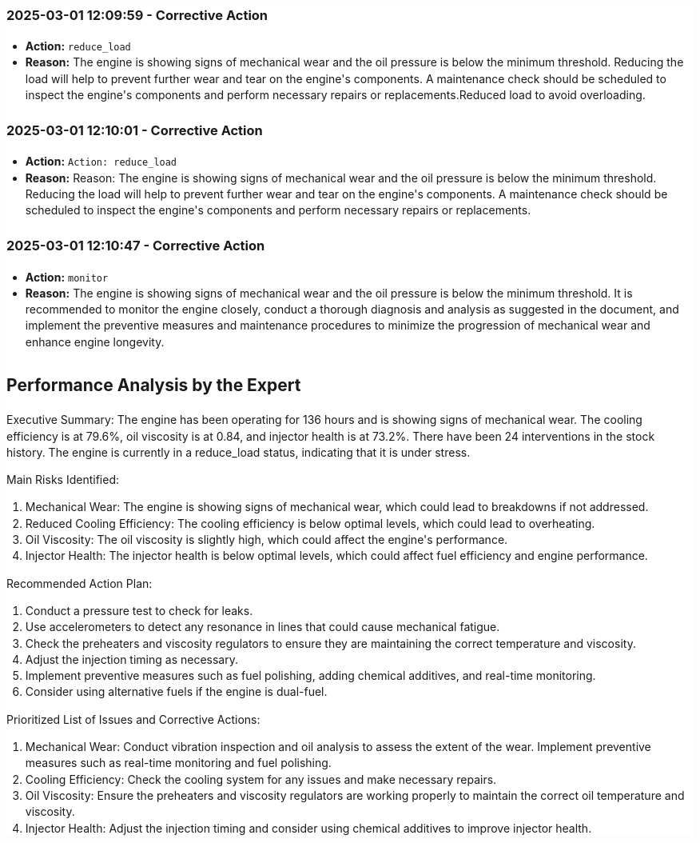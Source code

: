 ### 2025-03-01 12:09:59 - Corrective Action
- **Action:** `reduce_load`
- **Reason:** The engine is showing signs of mechanical wear and the oil pressure is below the minimum threshold. Reducing the load will help to prevent further wear and tear on the engine's components. A maintenance check should be scheduled to inspect the engine's components and perform necessary repairs or replacements.Reduced load to avoid overloading.

### 2025-03-01 12:10:01 - Corrective Action
- **Action:** `Action: reduce_load`
- **Reason:** Reason: The engine is showing signs of mechanical wear and the oil pressure is below the minimum threshold. Reducing the load will help to prevent further wear and tear on the engine's components. A maintenance check should be scheduled to inspect the engine's components and perform necessary repairs or replacements.

### 2025-03-01 12:10:47 - Corrective Action
- **Action:** `monitor`
- **Reason:** The engine is showing signs of mechanical wear and the oil pressure is below the minimum threshold. It is recommended to monitor the engine closely, conduct a thorough diagnosis and analysis as suggested in the document, and implement the preventive measures and maintenance procedures to minimize the progression of mechanical wear and enhance engine longevity.

## Performance Analysis by the Expert
Executive Summary:
The engine has been operating for 136 hours and is showing signs of mechanical wear. The cooling efficiency is at 79.6%, oil viscosity is at 0.84, and injector health is at 73.2%. There have been 24 interventions in the stock history. The engine is currently in a reduce_load status, indicating that it is under stress.

Main Risks Identified:
1. Mechanical Wear: The engine is showing signs of mechanical wear, which could lead to breakdowns if not addressed.
2. Reduced Cooling Efficiency: The cooling efficiency is below optimal levels, which could lead to overheating.
3. Oil Viscosity: The oil viscosity is slightly high, which could affect the engine's performance.
4. Injector Health: The injector health is below optimal levels, which could affect fuel efficiency and engine performance.

Recommended Action Plan:
1. Conduct a pressure test to check for leaks.
2. Use accelerometers to detect any resonance in lines that could cause mechanical fatigue.
3. Check the preheaters and viscosity regulators to ensure they are maintaining the correct temperature and viscosity.
4. Adjust the injection timing as necessary.
5. Implement preventive measures such as fuel polishing, adding chemical additives, and real-time monitoring.
6. Consider using alternative fuels if the engine is dual-fuel.

Prioritized List of Issues and Corrective Actions:
1. Mechanical Wear: Conduct vibration inspection and oil analysis to assess the extent of the wear. Implement preventive measures such as real-time monitoring and fuel polishing.
2. Cooling Efficiency: Check the cooling system for any issues and make necessary repairs.
3. Oil Viscosity: Ensure the preheaters and viscosity regulators are working properly to maintain the correct oil temperature and viscosity.
4. Injector Health: Adjust the injection timing and consider using chemical additives to improve injector health.
